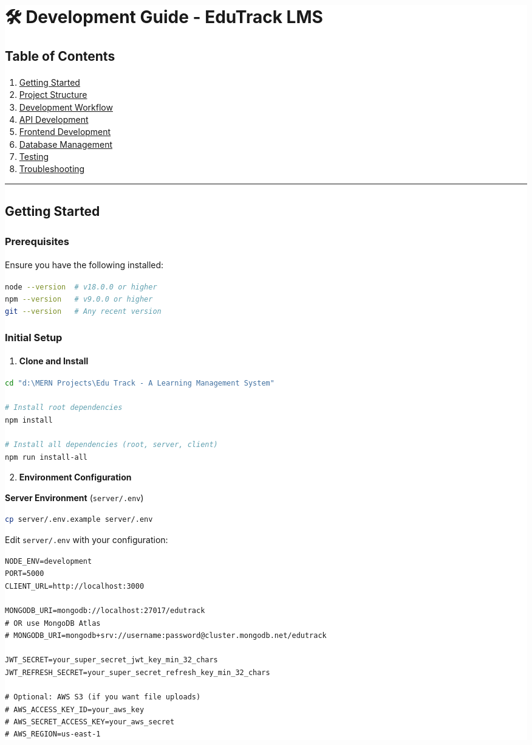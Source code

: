 # 🛠️ Development Guide - EduTrack LMS

## Table of Contents

1. [Getting Started](#getting-started)
2. [Project Structure](#project-structure)
3. [Development Workflow](#development-workflow)
4. [API Development](#api-development)
5. [Frontend Development](#frontend-development)
6. [Database Management](#database-management)
7. [Testing](#testing)
8. [Troubleshooting](#troubleshooting)

---

## Getting Started

### Prerequisites

Ensure you have the following installed:

```bash
node --version  # v18.0.0 or higher
npm --version   # v9.0.0 or higher
git --version   # Any recent version
```

### Initial Setup

1. **Clone and Install**

```bash
cd "d:\MERN Projects\Edu Track - A Learning Management System"

# Install root dependencies
npm install

# Install all dependencies (root, server, client)
npm run install-all
```

2. **Environment Configuration**

**Server Environment** (`server/.env`)
```bash
cp server/.env.example server/.env
```

Edit `server/.env` with your configuration:
```env
NODE_ENV=development
PORT=5000
CLIENT_URL=http://localhost:3000

MONGODB_URI=mongodb://localhost:27017/edutrack
# OR use MongoDB Atlas
# MONGODB_URI=mongodb+srv://username:password@cluster.mongodb.net/edutrack

JWT_SECRET=your_super_secret_jwt_key_min_32_chars
JWT_REFRESH_SECRET=your_super_secret_refresh_key_min_32_chars

# Optional: AWS S3 (if you want file uploads)
# AWS_ACCESS_KEY_ID=your_aws_key
# AWS_SECRET_ACCESS_KEY=your_aws_secret
# AWS_REGION=us-east-1
```